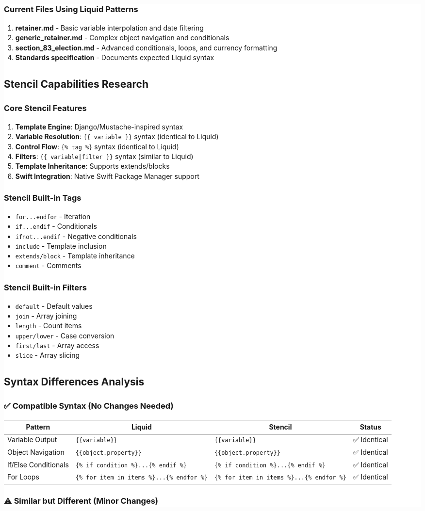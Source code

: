 ### Current Files Using Liquid Patterns

1. **retainer.md** - Basic variable interpolation and date filtering
2. **generic_retainer.md** - Complex object navigation and conditionals
3. **section_83_election.md** - Advanced conditionals, loops, and currency formatting
4. **Standards specification** - Documents expected Liquid syntax

## Stencil Capabilities Research

### Core Stencil Features

1. **Template Engine**: Django/Mustache-inspired syntax
2. **Variable Resolution**: `{{ variable }}` syntax (identical to Liquid)
3. **Control Flow**: `{% tag %}` syntax (identical to Liquid)
4. **Filters**: `{{ variable|filter }}` syntax (similar to Liquid)
5. **Template Inheritance**: Supports extends/blocks
6. **Swift Integration**: Native Swift Package Manager support

### Stencil Built-in Tags

- `for...endfor` - Iteration
- `if...endif` - Conditionals  
- `ifnot...endif` - Negative conditionals
- `include` - Template inclusion
- `extends/block` - Template inheritance
- `comment` - Comments

### Stencil Built-in Filters

- `default` - Default values
- `join` - Array joining
- `length` - Count items
- `upper/lower` - Case conversion
- `first/last` - Array access
- `slice` - Array slicing

## Syntax Differences Analysis

### ✅ Compatible Syntax (No Changes Needed)

| Pattern | Liquid | Stencil | Status |
|---------|--------|---------|--------|
| Variable Output | `{{variable}}` | `{{variable}}` | ✅ Identical |
| Object Navigation | `{{object.property}}` | `{{object.property}}` | ✅ Identical |
| If/Else Conditionals | `{% if condition %}...{% endif %}` | `{% if condition %}...{% endif %}` | ✅ Identical |
| For Loops | `{% for item in items %}...{% endfor %}` | `{% for item in items %}...{% endfor %}` | ✅ Identical |

### ⚠️ Similar but Different (Minor Changes)
